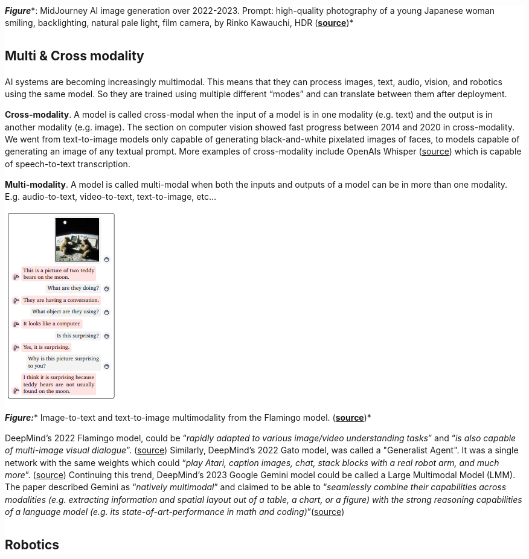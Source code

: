 ***Figure****: MidJourney AI image generation over 2022-2023. Prompt: high-quality photography of a young Japanese woman smiling, backlighting, natural pale light, film camera, by Rinko Kawauchi, HDR (**[source](https://goldpenguin.org/blog/midjourney-v1-to-v6-evolution/)**)*

## Multi & Cross modality

AI systems are becoming increasingly multimodal. This means that they can process images, text, audio, vision, and robotics using the same model. So they are trained using multiple different “modes” and can translate between them after deployment.

**Cross-modality**. A model is called cross-modal when the input of a model is in one modality (e.g. text) and the output is in another modality (e.g. image). The section on computer vision showed fast progress between 2014 and 2020 in cross-modality. We went from text-to-image models only capable of generating black-and-white pixelated images of faces, to models capable of generating an image of any textual prompt. More examples of cross-modality include OpenAIs Whisper ([source](https://cdn.openai.com/papers/whisper.pdf)) which is capable of speech-to-text transcription.

**Multi-modality**. A model is called multi-modal when both the inputs and outputs of a model can be in more than one modality. E.g. audio-to-text, video-to-text, text-to-image, etc…

![Enter image alt description](Images/oIJ_Image_9.png)

***Figure:**** Image-to-text and text-to-image multimodality from the Flamingo model. (**[source](https://arxiv.org/abs/2204.14198)**)*

DeepMind’s 2022 Flamingo model, could be “*rapidly adapted to various image/video understanding tasks*” and “*is also capable of multi-image visual dialogue*”. ([source](https://arxiv.org/abs/2204.14198)) Similarly, DeepMind’s 2022 Gato model, was called a "Generalist Agent". It was a single network with the same weights which could “*play Atari, caption images, chat, stack blocks with a real robot arm, and much more*”. ([source](https://arxiv.org/abs/2205.06175)) Continuing this trend, DeepMind’s 2023 Google Gemini model could be called a Large Multimodal Model (LMM). The paper described Gemini as “*natively multimodal*” and claimed to be able to “*seamlessly combine their capabilities across modalities (e.g. extracting information and spatial layout out of a table, a chart, or a figure) with the strong reasoning capabilities of a language model (e.g. its state-of-art-performance in math and coding)*”([source](https://arxiv.org/abs/2312.11805))

## Robotics
